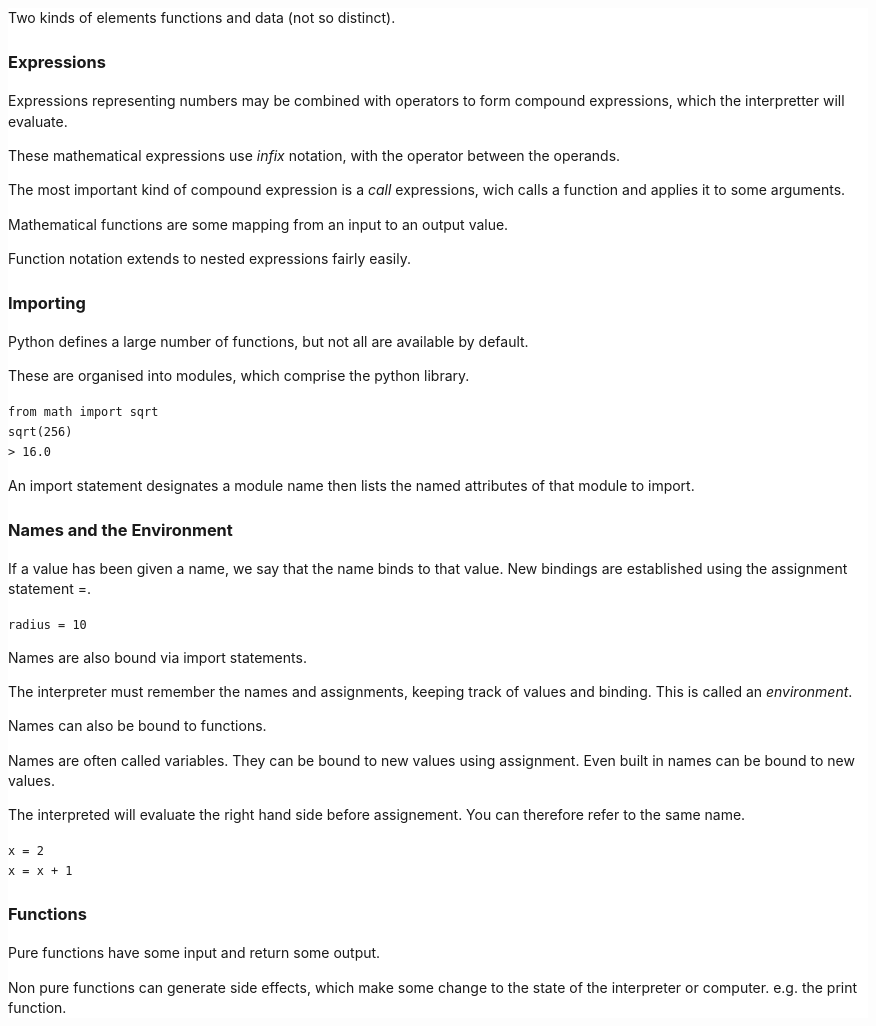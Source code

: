 Two kinds of elements functions and data (not so distinct).

### Expressions

Expressions representing numbers may be combined with operators to form compound expressions, which the interpretter will evaluate.

These mathematical expressions use _infix_ notation, with the operator between the operands.

The most important kind of compound expression is a _call_ expressions, wich calls a function and applies it to some arguments.

Mathematical functions are some mapping from an input to an output value.

Function notation extends to nested expressions fairly easily.

### Importing

Python defines a large number of functions, but not all are available by default.

These are organised into modules, which comprise the python library.

    from math import sqrt
    sqrt(256)
    > 16.0

An import statement designates a module name then lists the named attributes of that module to import.

### Names and the Environment

If a value has been given a name, we say that the name binds to that value. New bindings are established using the assignment statement =.

    radius = 10

Names are also bound via import statements.

The interpreter must remember the names and assignments, keeping track of values and binding. This is called an _environment_.

Names can also be bound to functions.

Names are often called variables. They can be bound to new values using assignment. Even built in names can be bound to new values.

The interpreted will evaluate the right hand side before assignement. You can therefore refer to the same name.

    x = 2
    x = x + 1

### Functions

Pure functions have some input and return some output.

Non pure functions can generate side effects, which make some change to the state of the interpreter or computer. e.g. the print function.
